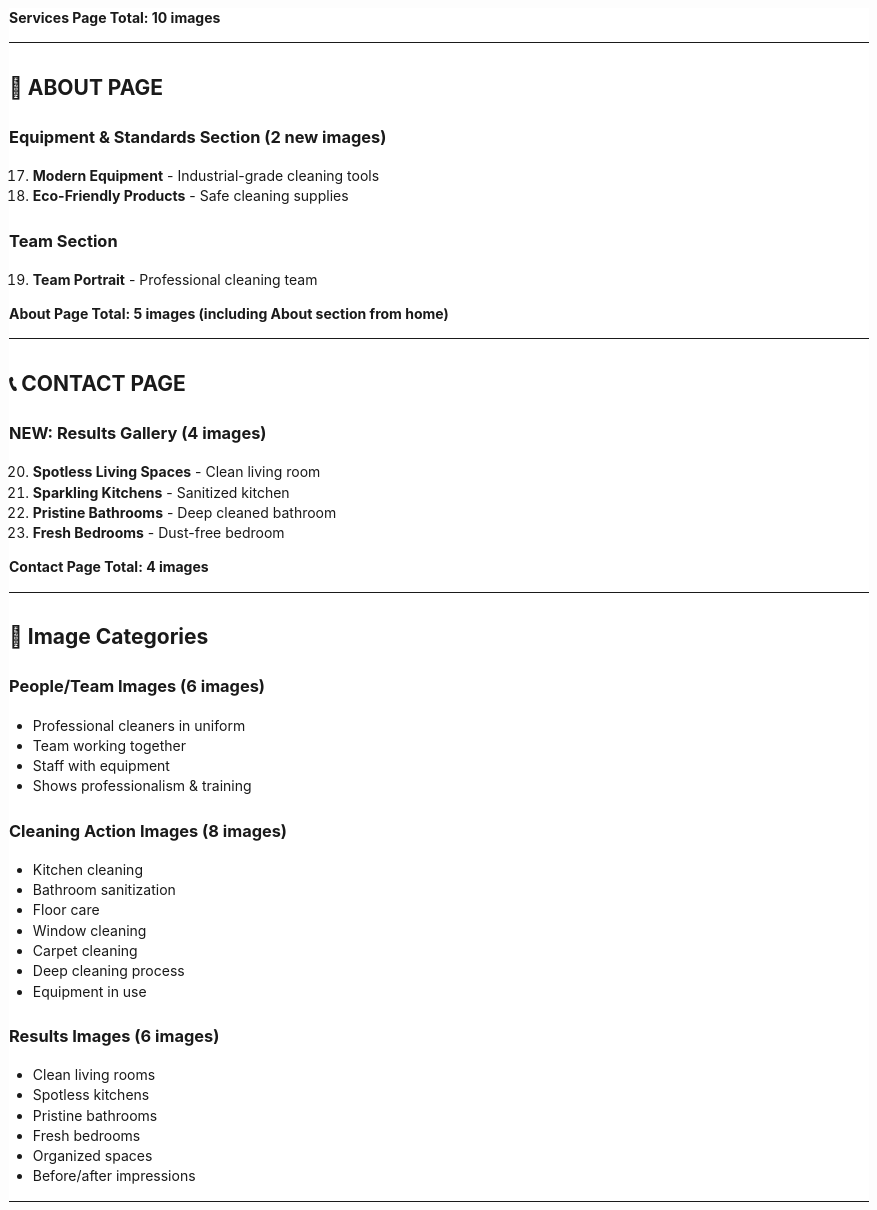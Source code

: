 **Services Page Total: 10 images**

---

## 👥 ABOUT PAGE

### **Equipment & Standards Section** (2 new images)
17. **Modern Equipment** - Industrial-grade cleaning tools
18. **Eco-Friendly Products** - Safe cleaning supplies

### **Team Section**
19. **Team Portrait** - Professional cleaning team

**About Page Total: 5 images (including About section from home)**

---

## 📞 CONTACT PAGE

### **NEW: Results Gallery** (4 images)
20. **Spotless Living Spaces** - Clean living room
21. **Sparkling Kitchens** - Sanitized kitchen
22. **Pristine Bathrooms** - Deep cleaned bathroom
23. **Fresh Bedrooms** - Dust-free bedroom

**Contact Page Total: 4 images**

---

## 🎨 Image Categories

### **People/Team Images** (6 images)
- Professional cleaners in uniform
- Team working together
- Staff with equipment
- Shows professionalism & training

### **Cleaning Action Images** (8 images)
- Kitchen cleaning
- Bathroom sanitization
- Floor care
- Window cleaning
- Carpet cleaning
- Deep cleaning process
- Equipment in use

### **Results Images** (6 images)
- Clean living rooms
- Spotless kitchens
- Pristine bathrooms
- Fresh bedrooms
- Organized spaces
- Before/after impressions

---